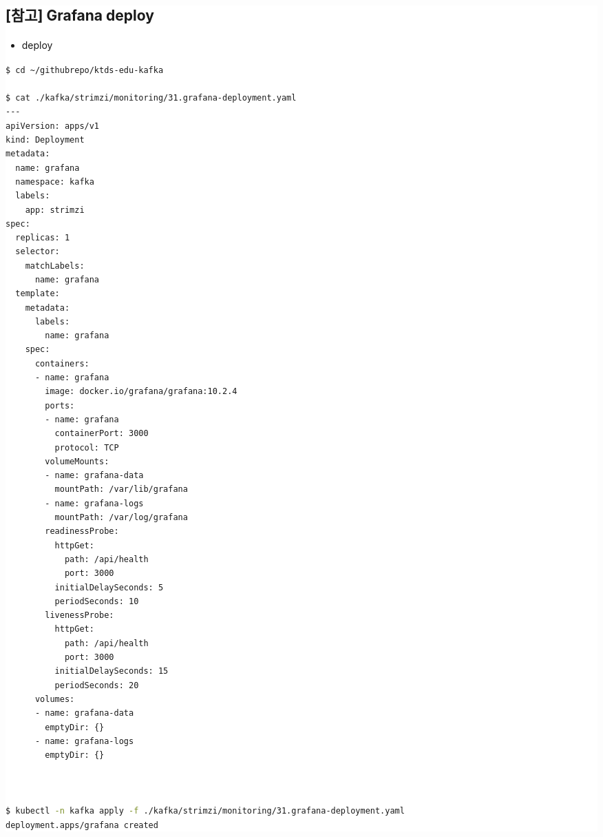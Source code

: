 



## [참고] Grafana deploy

- deploy

```sh
$ cd ~/githubrepo/ktds-edu-kafka

$ cat ./kafka/strimzi/monitoring/31.grafana-deployment.yaml
---
apiVersion: apps/v1
kind: Deployment
metadata:
  name: grafana
  namespace: kafka
  labels:
    app: strimzi
spec:
  replicas: 1
  selector:
    matchLabels:
      name: grafana
  template:
    metadata:
      labels:
        name: grafana
    spec:
      containers:
      - name: grafana
        image: docker.io/grafana/grafana:10.2.4
        ports:
        - name: grafana
          containerPort: 3000
          protocol: TCP
        volumeMounts:
        - name: grafana-data
          mountPath: /var/lib/grafana
        - name: grafana-logs
          mountPath: /var/log/grafana
        readinessProbe:
          httpGet:
            path: /api/health
            port: 3000
          initialDelaySeconds: 5
          periodSeconds: 10
        livenessProbe:
          httpGet:
            path: /api/health
            port: 3000
          initialDelaySeconds: 15
          periodSeconds: 20
      volumes:
      - name: grafana-data
        emptyDir: {}
      - name: grafana-logs
        emptyDir: {}



$ kubectl -n kafka apply -f ./kafka/strimzi/monitoring/31.grafana-deployment.yaml
deployment.apps/grafana created

```